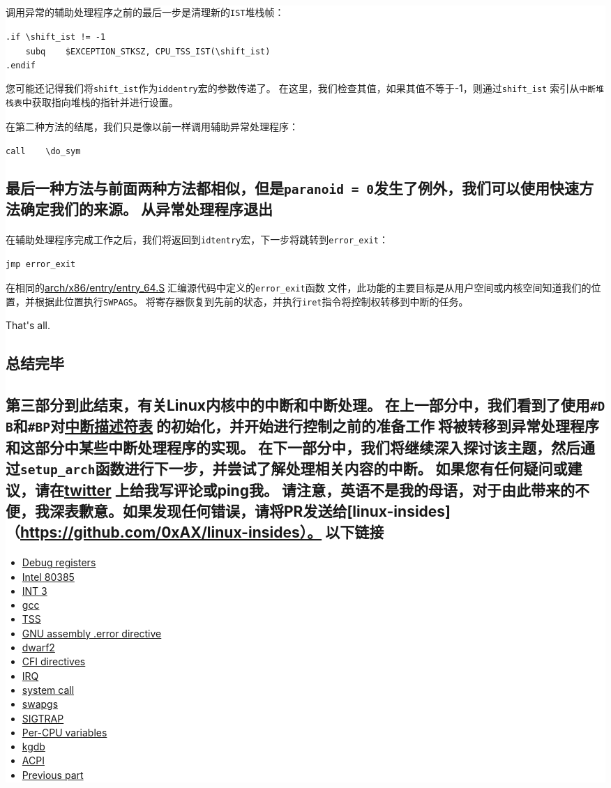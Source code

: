 调用异常的辅助处理程序之前的最后一步是清理新的`IST`堆栈帧：
```assembly
.if \shift_ist != -1
	subq	$EXCEPTION_STKSZ, CPU_TSS_IST(\shift_ist)
.endif
```


您可能还记得我们将`shift_ist`作为`iddentry`宏的参数传递了。 在这里，我们检查其值，如果其值不等于-1，则通过`shift_ist` 索引从`中断堆栈表`中获取指向堆栈的指针并进行设置。

在第二种方法的结尾，我们只是像以前一样调用辅助异常处理程序：
```assembly
call	\do_sym
```

最后一种方法与前面两种方法都相似，但是`paranoid = 0`发生了例外，我们可以使用快速方法确定我们的来源。
从异常处理程序退出
--------------------------------------------------------------------------------



在辅助处理程序完成工作之后，我们将返回到`idtentry`宏，下一步将跳转到`error_exit`：
```assembly
jmp	error_exit
```

在相同的[arch/x86/entry/entry_64.S](https://github.com/torvalds/linux/blob/16f73eb02d7e1765ccab3d2018e0bd98eb93d973/arch/x86/entry/entry_64.S) 汇编源代码中定义的`error_exit`函数 文件，此功能的主要目标是从用户空间或内核空间知道我们的位置，并根据此位置执行`SWPAGS`。 将寄存器恢复到先前的状态，并执行`iret`指令将控制权转移到中断的任务。

That's all.

总结完毕
--------------------------------------------------------------------------------

第三部分到此结束，有关Linux内核中的中断和中断处理。 在上一部分中，我们看到了使用`#DB`和`#BP`对[中断描述符表](https://en.wikipedia.org/wiki/Interrupt_descriptor_table) 的初始化，并开始进行控制之前的准备工作 将被转移到异常处理程序和这部分中某些中断处理程序的实现。 在下一部分中，我们将继续深入探讨该主题，然后通过`setup_arch`函数进行下一步，并尝试了解处理相关内容的中断。
如果您有任何疑问或建议，请在[twitter](https://twitter.com/0xAX) 上给我写评论或ping我。
**请注意，英语不是我的母语，对于由此带来的不便，我深表歉意。如果发现任何错误，请将PR发送给[linux-insides]（https://github.com/0xAX/linux-insides）。**
以下链接
--------------------------------------------------------------------------------

* [Debug registers](http://en.wikipedia.org/wiki/X86_debug_register)
* [Intel 80385](http://en.wikipedia.org/wiki/Intel_80386)
* [INT 3](http://en.wikipedia.org/wiki/INT_%28x86_instruction%29#INT_3)
* [gcc](http://en.wikipedia.org/wiki/GNU_Compiler_Collection)
* [TSS](http://en.wikipedia.org/wiki/Task_state_segment)
* [GNU assembly .error directive](https://sourceware.org/binutils/docs/as/Error.html#Error)
* [dwarf2](http://en.wikipedia.org/wiki/DWARF)
* [CFI directives](https://sourceware.org/binutils/docs/as/CFI-directives.html)
* [IRQ](http://en.wikipedia.org/wiki/Interrupt_request_%28PC_architecture%29)
* [system call](http://en.wikipedia.org/wiki/System_call)
* [swapgs](http://www.felixcloutier.com/x86/SWAPGS.html)
* [SIGTRAP](https://en.wikipedia.org/wiki/Unix_signal#SIGTRAP)
* [Per-CPU variables](http://0xax.gitbooks.io/linux-insides/content/Concepts/per-cpu.html)
* [kgdb](https://en.wikipedia.org/wiki/KGDB)
* [ACPI](https://en.wikipedia.org/wiki/Advanced_Configuration_and_Power_Interface)
* [Previous part](http://0xax.gitbooks.io/linux-insides/content/interrupts/index.html)
